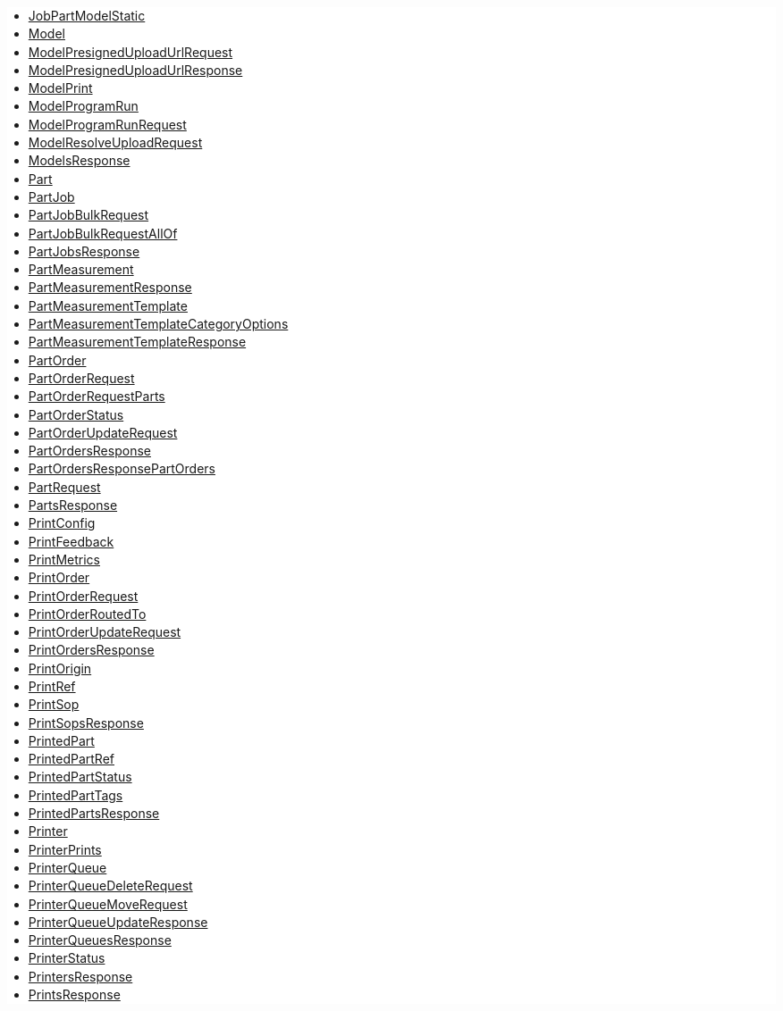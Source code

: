  - [JobPartModelStatic](docs/JobPartModelStatic.md)
 - [Model](docs/Model.md)
 - [ModelPresignedUploadUrlRequest](docs/ModelPresignedUploadUrlRequest.md)
 - [ModelPresignedUploadUrlResponse](docs/ModelPresignedUploadUrlResponse.md)
 - [ModelPrint](docs/ModelPrint.md)
 - [ModelProgramRun](docs/ModelProgramRun.md)
 - [ModelProgramRunRequest](docs/ModelProgramRunRequest.md)
 - [ModelResolveUploadRequest](docs/ModelResolveUploadRequest.md)
 - [ModelsResponse](docs/ModelsResponse.md)
 - [Part](docs/Part.md)
 - [PartJob](docs/PartJob.md)
 - [PartJobBulkRequest](docs/PartJobBulkRequest.md)
 - [PartJobBulkRequestAllOf](docs/PartJobBulkRequestAllOf.md)
 - [PartJobsResponse](docs/PartJobsResponse.md)
 - [PartMeasurement](docs/PartMeasurement.md)
 - [PartMeasurementResponse](docs/PartMeasurementResponse.md)
 - [PartMeasurementTemplate](docs/PartMeasurementTemplate.md)
 - [PartMeasurementTemplateCategoryOptions](docs/PartMeasurementTemplateCategoryOptions.md)
 - [PartMeasurementTemplateResponse](docs/PartMeasurementTemplateResponse.md)
 - [PartOrder](docs/PartOrder.md)
 - [PartOrderRequest](docs/PartOrderRequest.md)
 - [PartOrderRequestParts](docs/PartOrderRequestParts.md)
 - [PartOrderStatus](docs/PartOrderStatus.md)
 - [PartOrderUpdateRequest](docs/PartOrderUpdateRequest.md)
 - [PartOrdersResponse](docs/PartOrdersResponse.md)
 - [PartOrdersResponsePartOrders](docs/PartOrdersResponsePartOrders.md)
 - [PartRequest](docs/PartRequest.md)
 - [PartsResponse](docs/PartsResponse.md)
 - [PrintConfig](docs/PrintConfig.md)
 - [PrintFeedback](docs/PrintFeedback.md)
 - [PrintMetrics](docs/PrintMetrics.md)
 - [PrintOrder](docs/PrintOrder.md)
 - [PrintOrderRequest](docs/PrintOrderRequest.md)
 - [PrintOrderRoutedTo](docs/PrintOrderRoutedTo.md)
 - [PrintOrderUpdateRequest](docs/PrintOrderUpdateRequest.md)
 - [PrintOrdersResponse](docs/PrintOrdersResponse.md)
 - [PrintOrigin](docs/PrintOrigin.md)
 - [PrintRef](docs/PrintRef.md)
 - [PrintSop](docs/PrintSop.md)
 - [PrintSopsResponse](docs/PrintSopsResponse.md)
 - [PrintedPart](docs/PrintedPart.md)
 - [PrintedPartRef](docs/PrintedPartRef.md)
 - [PrintedPartStatus](docs/PrintedPartStatus.md)
 - [PrintedPartTags](docs/PrintedPartTags.md)
 - [PrintedPartsResponse](docs/PrintedPartsResponse.md)
 - [Printer](docs/Printer.md)
 - [PrinterPrints](docs/PrinterPrints.md)
 - [PrinterQueue](docs/PrinterQueue.md)
 - [PrinterQueueDeleteRequest](docs/PrinterQueueDeleteRequest.md)
 - [PrinterQueueMoveRequest](docs/PrinterQueueMoveRequest.md)
 - [PrinterQueueUpdateResponse](docs/PrinterQueueUpdateResponse.md)
 - [PrinterQueuesResponse](docs/PrinterQueuesResponse.md)
 - [PrinterStatus](docs/PrinterStatus.md)
 - [PrintersResponse](docs/PrintersResponse.md)
 - [PrintsResponse](docs/PrintsResponse.md)
